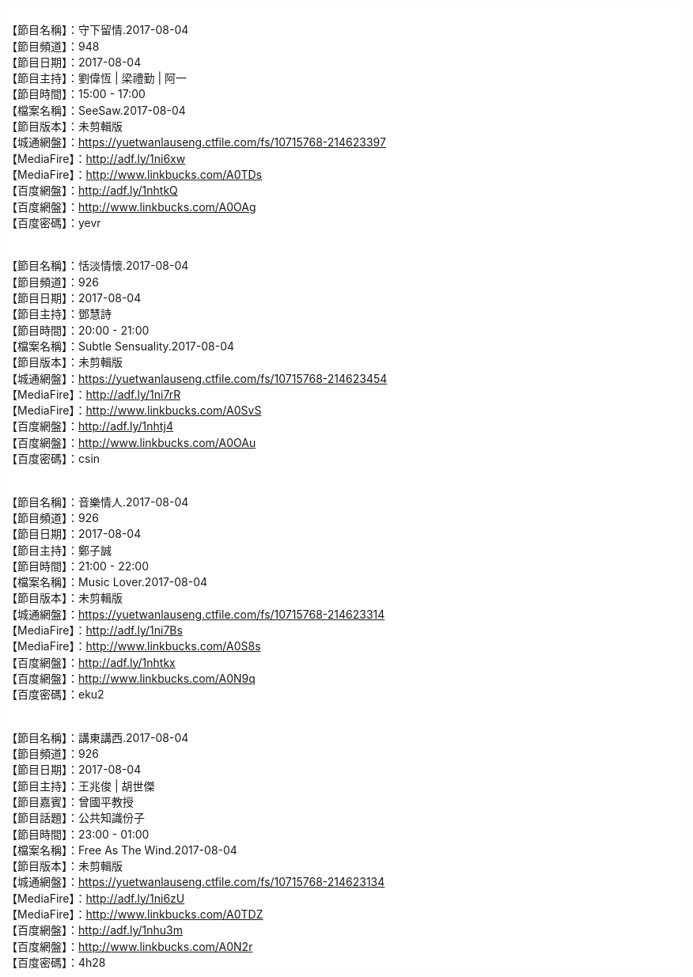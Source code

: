 <br>【節目名稱】：守下留情.2017-08-04
<br>【節目頻道】：948
<br>【節目日期】：2017-08-04
<br>【節目主持】：劉偉恆 | 梁禮勤 | 阿一
<br>【節目時間】：15:00 - 17:00
<br>【檔案名稱】：SeeSaw.2017-08-04
<br>【節目版本】：未剪輯版
<br>【城通網盤】：https://yuetwanlauseng.ctfile.com/fs/10715768-214623397
<br>【MediaFire】：http://adf.ly/1ni6xw
<br>【MediaFire】：http://www.linkbucks.com/A0TDs
<br>【百度網盤】：http://adf.ly/1nhtkQ
<br>【百度網盤】：http://www.linkbucks.com/A0OAg
<br>【百度密碼】：yevr

<br>【節目名稱】：恬淡情懷.2017-08-04
<br>【節目頻道】：926
<br>【節目日期】：2017-08-04
<br>【節目主持】：鄧慧詩
<br>【節目時間】：20:00 - 21:00
<br>【檔案名稱】：Subtle Sensuality.2017-08-04
<br>【節目版本】：未剪輯版
<br>【城通網盤】：https://yuetwanlauseng.ctfile.com/fs/10715768-214623454
<br>【MediaFire】：http://adf.ly/1ni7rR
<br>【MediaFire】：http://www.linkbucks.com/A0SvS
<br>【百度網盤】：http://adf.ly/1nhtj4
<br>【百度網盤】：http://www.linkbucks.com/A0OAu
<br>【百度密碼】：csin

<br>【節目名稱】：音樂情人.2017-08-04
<br>【節目頻道】：926
<br>【節目日期】：2017-08-04
<br>【節目主持】：鄭子誠
<br>【節目時間】：21:00 - 22:00
<br>【檔案名稱】：Music Lover.2017-08-04
<br>【節目版本】：未剪輯版
<br>【城通網盤】：https://yuetwanlauseng.ctfile.com/fs/10715768-214623314
<br>【MediaFire】：http://adf.ly/1ni7Bs
<br>【MediaFire】：http://www.linkbucks.com/A0S8s
<br>【百度網盤】：http://adf.ly/1nhtkx
<br>【百度網盤】：http://www.linkbucks.com/A0N9q
<br>【百度密碼】：eku2

<br>【節目名稱】：講東講西.2017-08-04
<br>【節目頻道】：926
<br>【節目日期】：2017-08-04
<br>【節目主持】：王兆俊 | 胡世傑
<br>【節目嘉賓】：曾國平教授
<br>【節目話題】：公共知識份子
<br>【節目時間】：23:00 - 01:00
<br>【檔案名稱】：Free As The Wind.2017-08-04
<br>【節目版本】：未剪輯版
<br>【城通網盤】：https://yuetwanlauseng.ctfile.com/fs/10715768-214623134
<br>【MediaFire】：http://adf.ly/1ni6zU
<br>【MediaFire】：http://www.linkbucks.com/A0TDZ
<br>【百度網盤】：http://adf.ly/1nhu3m
<br>【百度網盤】：http://www.linkbucks.com/A0N2r
<br>【百度密碼】：4h28
